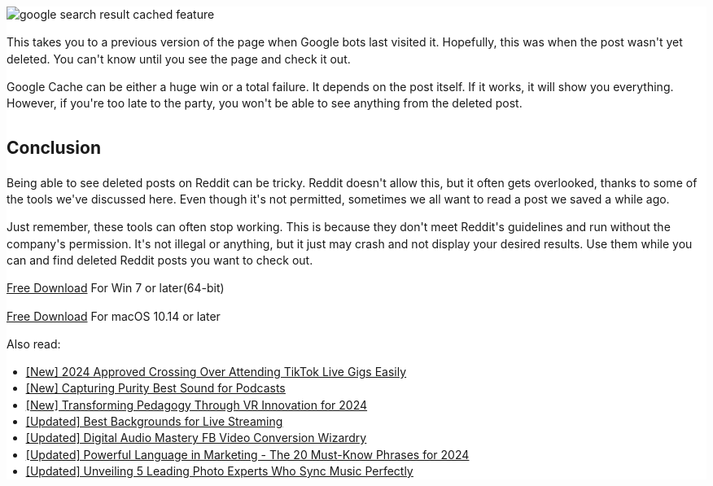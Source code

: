 ![google search result cached feature](https://images.wondershare.com/filmora/article-images/2023/01/google-cached-button.png)

This takes you to a previous version of the page when Google bots last visited it. Hopefully, this was when the post wasn't yet deleted. You can't know until you see the page and check it out.

Google Cache can be either a huge win or a total failure. It depends on the post itself. If it works, it will show you everything. However, if you're too late to the party, you won't be able to see anything from the deleted post.

## Conclusion

Being able to see deleted posts on Reddit can be tricky. Reddit doesn't allow this, but it often gets overlooked, thanks to some of the tools we've discussed here. Even though it's not permitted, sometimes we all want to read a post we saved a while ago.

Just remember, these tools can often stop working. This is because they don't meet Reddit's guidelines and run without the company's permission. It's not illegal or anything, but it just may crash and not display your desired results. Use them while you can and find deleted Reddit posts you want to check out.

[Free Download](https://tools.techidaily.com/wondershare/filmora/download/) For Win 7 or later(64-bit)

[Free Download](https://tools.techidaily.com/wondershare/filmora/download/) For macOS 10.14 or later

<ins class="adsbygoogle"
     style="display:block"
     data-ad-format="autorelaxed"
     data-ad-client="ca-pub-7571918770474297"
     data-ad-slot="1223367746"></ins>

<ins class="adsbygoogle"
     style="display:block"
     data-ad-format="autorelaxed"
     data-ad-client="ca-pub-7571918770474297"
     data-ad-slot="1223367746"></ins>



<ins class="adsbygoogle"
     style="display:block"
     data-ad-client="ca-pub-7571918770474297"
     data-ad-slot="8358498916"
     data-ad-format="auto"
     data-full-width-responsive="true"></ins>


<span class="atpl-alsoreadstyle">Also read:</span>
<div><ul>
<li><a href="https://tiktok-video-recordings.techidaily.com/new-2024-approved-crossing-over-attending-tiktok-live-gigs-easily/"><u>[New] 2024 Approved Crossing Over Attending TikTok Live Gigs Easily</u></a></li>
<li><a href="https://article-tips.techidaily.com/new-capturing-purity-best-sound-for-podcasts/"><u>[New] Capturing Purity Best Sound for Podcasts</u></a></li>
<li><a href="https://fox-helps.techidaily.com/new-transforming-pedagogy-through-vr-innovation-for-2024/"><u>[New] Transforming Pedagogy Through VR Innovation for 2024</u></a></li>
<li><a href="https://article-tips.techidaily.com/updated-best-backgrounds-for-live-streaming/"><u>[Updated] Best Backgrounds for Live Streaming</u></a></li>
<li><a href="https://facebook-clips.techidaily.com/updated-digital-audio-mastery-fb-video-conversion-wizardry/"><u>[Updated] Digital Audio Mastery FB Video Conversion Wizardry</u></a></li>
<li><a href="https://vp-tips.techidaily.com/updated-powerful-language-in-marketing-the-20-must-know-phrases-for-2024/"><u>[Updated] Powerful Language in Marketing - The 20 Must-Know Phrases for 2024</u></a></li>
<li><a href="https://article-tips.techidaily.com/updated-unveiling-5-leading-photo-experts-who-sync-music-perfectly/"><u>[Updated] Unveiling 5 Leading Photo Experts Who Sync Music Perfectly</u></a></li>